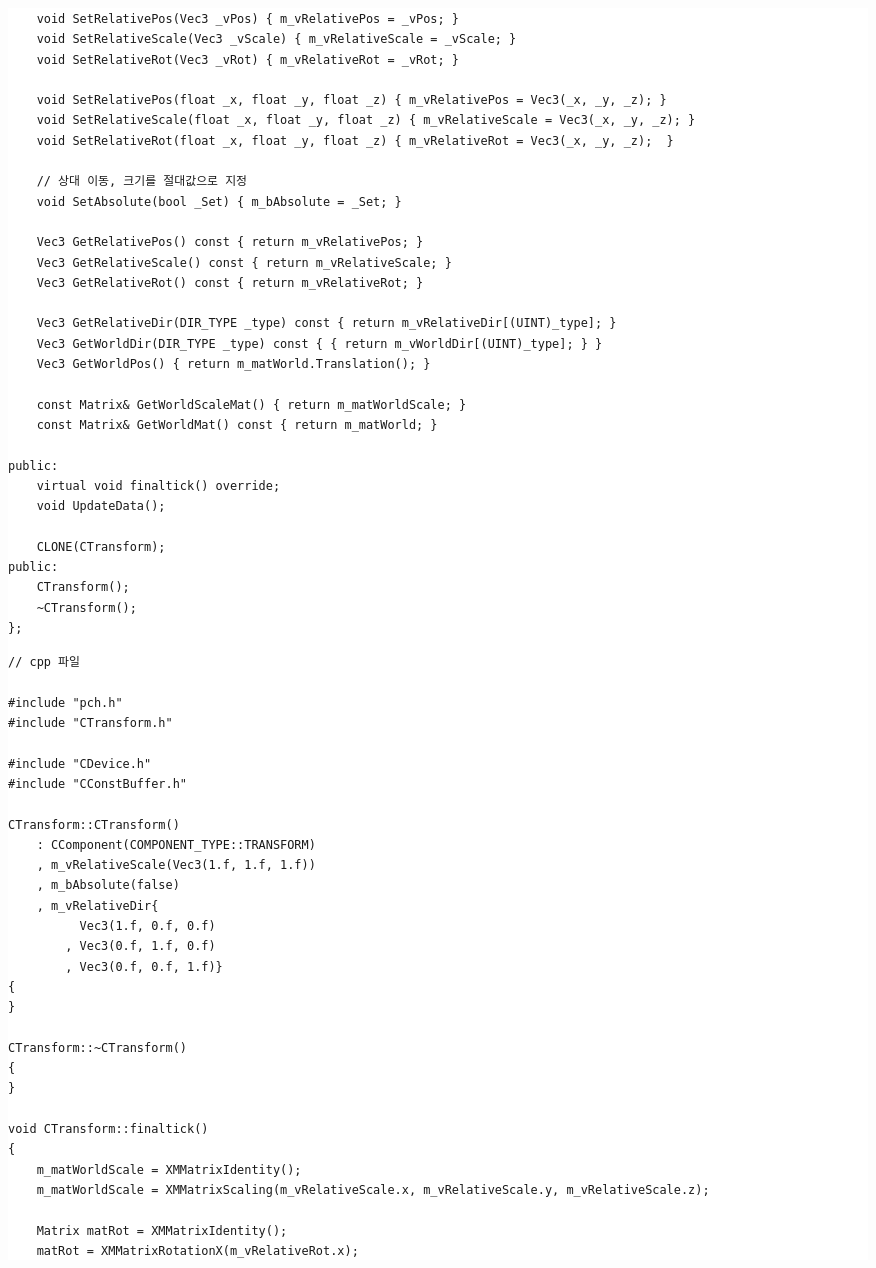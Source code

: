 ```
    void SetRelativePos(Vec3 _vPos) { m_vRelativePos = _vPos; }
    void SetRelativeScale(Vec3 _vScale) { m_vRelativeScale = _vScale; }
    void SetRelativeRot(Vec3 _vRot) { m_vRelativeRot = _vRot; }

    void SetRelativePos(float _x, float _y, float _z) { m_vRelativePos = Vec3(_x, _y, _z); }
    void SetRelativeScale(float _x, float _y, float _z) { m_vRelativeScale = Vec3(_x, _y, _z); }
    void SetRelativeRot(float _x, float _y, float _z) { m_vRelativeRot = Vec3(_x, _y, _z);  }

    // 상대 이동, 크기를 절대값으로 지정  
    void SetAbsolute(bool _Set) { m_bAbsolute = _Set; }    

    Vec3 GetRelativePos() const { return m_vRelativePos; }
    Vec3 GetRelativeScale() const { return m_vRelativeScale; }
    Vec3 GetRelativeRot() const { return m_vRelativeRot; }

    Vec3 GetRelativeDir(DIR_TYPE _type) const { return m_vRelativeDir[(UINT)_type]; }
    Vec3 GetWorldDir(DIR_TYPE _type) const { { return m_vWorldDir[(UINT)_type]; } }
    Vec3 GetWorldPos() { return m_matWorld.Translation(); }

    const Matrix& GetWorldScaleMat() { return m_matWorldScale; }
    const Matrix& GetWorldMat() const { return m_matWorld; }

public:
    virtual void finaltick() override;    
    void UpdateData();

    CLONE(CTransform);
public:
    CTransform();
    ~CTransform();
};
```

```
// cpp 파일

#include "pch.h"
#include "CTransform.h"

#include "CDevice.h"
#include "CConstBuffer.h"

CTransform::CTransform()
	: CComponent(COMPONENT_TYPE::TRANSFORM)
	, m_vRelativeScale(Vec3(1.f, 1.f, 1.f))
	, m_bAbsolute(false)	
	, m_vRelativeDir{
		  Vec3(1.f, 0.f, 0.f)
		, Vec3(0.f, 1.f, 0.f)
		, Vec3(0.f, 0.f, 1.f)}	
{
}

CTransform::~CTransform()
{
}

void CTransform::finaltick()
{
	m_matWorldScale = XMMatrixIdentity();
	m_matWorldScale = XMMatrixScaling(m_vRelativeScale.x, m_vRelativeScale.y, m_vRelativeScale.z);
	
	Matrix matRot = XMMatrixIdentity();
	matRot = XMMatrixRotationX(m_vRelativeRot.x);
```